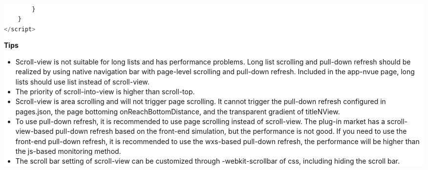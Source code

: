```javascript
        }
    }
</script>

```


**Tips**

- Scroll-view is not suitable for long lists and has performance problems. Long list scrolling and pull-down refresh should be realized by using native navigation bar with page-level scrolling and pull-down refresh. Included in the app-nvue page, long lists should use list instead of scroll-view.
- The priority of scroll-into-view is higher than scroll-top.
- Scroll-view is area scrolling and will not trigger page scrolling. It cannot trigger the pull-down refresh configured in pages.json, the page bottoming onReachBottomDistance, and the transparent gradient of titleNView.
- To use pull-down refresh, it is recommended to use page scrolling instead of scroll-view. The plug-in market has a scroll-view-based pull-down refresh based on the front-end simulation, but the performance is not good. If you need to use the front-end pull-down refresh, it is recommended to use the wxs-based pull-down refresh, the performance will be higher than the js-based monitoring method.
- The scroll bar setting of scroll-view can be customized through -webkit-scrollbar of css, including hiding the scroll bar.
